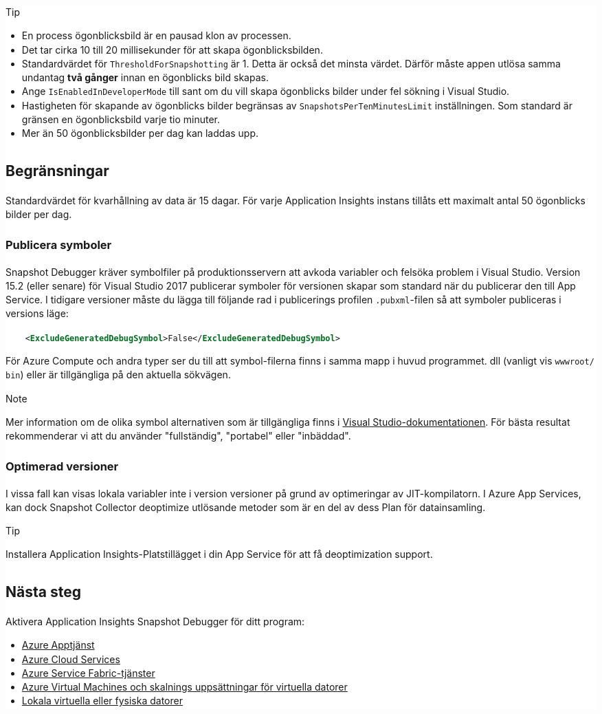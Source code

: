 > [!TIP]
> - En process ögonblicksbild är en pausad klon av processen.
> - Det tar cirka 10 till 20 millisekunder för att skapa ögonblicksbilden.
> - Standardvärdet för `ThresholdForSnapshotting` är 1. Detta är också det minsta värdet. Därför måste appen utlösa samma undantag **två gånger** innan en ögonblicks bild skapas.
> - Ange `IsEnabledInDeveloperMode` till sant om du vill skapa ögonblicks bilder under fel sökning i Visual Studio.
> - Hastigheten för skapande av ögonblicks bilder begränsas av `SnapshotsPerTenMinutesLimit` inställningen. Som standard är gränsen en ögonblicksbild varje tio minuter.
> - Mer än 50 ögonblicksbilder per dag kan laddas upp.

## <a name="limitations"></a>Begränsningar

Standardvärdet för kvarhållning av data är 15 dagar. För varje Application Insights instans tillåts ett maximalt antal 50 ögonblicks bilder per dag.

### <a name="publish-symbols"></a>Publicera symboler
Snapshot Debugger kräver symbolfiler på produktionsservern att avkoda variabler och felsöka problem i Visual Studio.
Version 15.2 (eller senare) för Visual Studio 2017 publicerar symboler för versionen skapar som standard när du publicerar den till App Service. I tidigare versioner måste du lägga till följande rad i publicerings profilen `.pubxml`-filen så att symboler publiceras i versions läge:

```xml
    <ExcludeGeneratedDebugSymbol>False</ExcludeGeneratedDebugSymbol>
```

För Azure Compute och andra typer ser du till att symbol-filerna finns i samma mapp i huvud programmet. dll (vanligt vis `wwwroot/bin`) eller är tillgängliga på den aktuella sökvägen.

> [!NOTE]
> Mer information om de olika symbol alternativen som är tillgängliga finns i [Visual Studio-dokumentationen](https://docs.microsoft.com/visualstudio/ide/reference/advanced-build-settings-dialog-box-csharp?view=vs-2019#output
). För bästa resultat rekommenderar vi att du använder "fullständig", "portabel" eller "inbäddad".

### <a name="optimized-builds"></a>Optimerad versioner
I vissa fall kan visas lokala variabler inte i version versioner på grund av optimeringar av JIT-kompilatorn.
I Azure App Services, kan dock Snapshot Collector deoptimize utlösande metoder som är en del av dess Plan för datainsamling.

> [!TIP]
> Installera Application Insights-Platstillägget i din App Service för att få deoptimization support.

## <a name="next-steps"></a>Nästa steg
Aktivera Application Insights Snapshot Debugger för ditt program:

* [Azure Apptjänst](snapshot-debugger-appservice.md?toc=/azure/azure-monitor/toc.json)
* [Azure Cloud Services](snapshot-debugger-vm.md?toc=/azure/azure-monitor/toc.json)
* [Azure Service Fabric-tjänster](snapshot-debugger-vm.md?toc=/azure/azure-monitor/toc.json)
* [Azure Virtual Machines och skalnings uppsättningar för virtuella datorer](snapshot-debugger-vm.md?toc=/azure/azure-monitor/toc.json)
* [Lokala virtuella eller fysiska datorer](snapshot-debugger-vm.md?toc=/azure/azure-monitor/toc.json)
